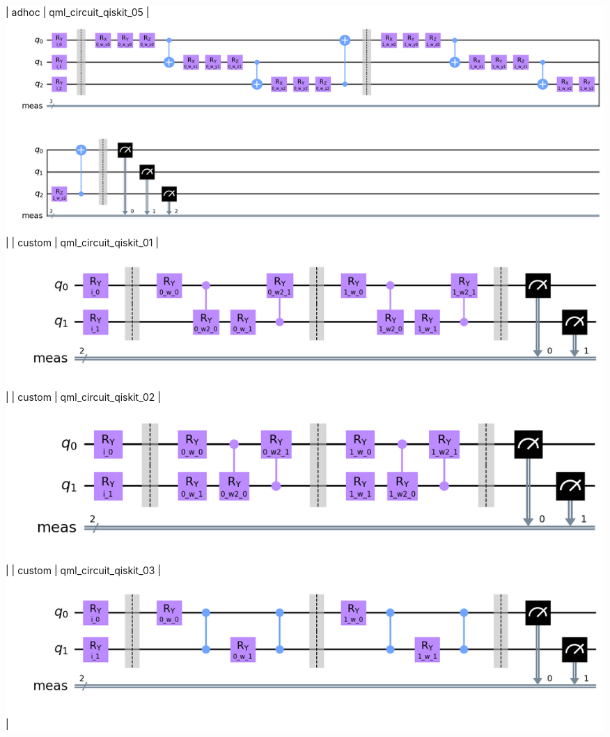 | adhoc | qml_circuit_qiskit_05 | <img src="assets/adhoc-qml_circuit_qiskit_05-(3,2)-22-05-2022_02-44-21.png" alt="qml_circuit_qiskit_05" /> |
| custom | qml_circuit_qiskit_01 | <img src="assets/custom-qml_circuit_qiskit_01-(2,2)-22-05-2022_02-44-21.png" alt="qml_circuit_qiskit_01" /> |
| custom | qml_circuit_qiskit_02 | <img src="assets/custom-qml_circuit_qiskit_02-(2,2)-22-05-2022_02-44-21.png" alt="qml_circuit_qiskit_02" /> |
| custom | qml_circuit_qiskit_03 | <img src="assets/custom-qml_circuit_qiskit_03-(2,2)-22-05-2022_02-44-21.png" alt="qml_circuit_qiskit_03" /> |